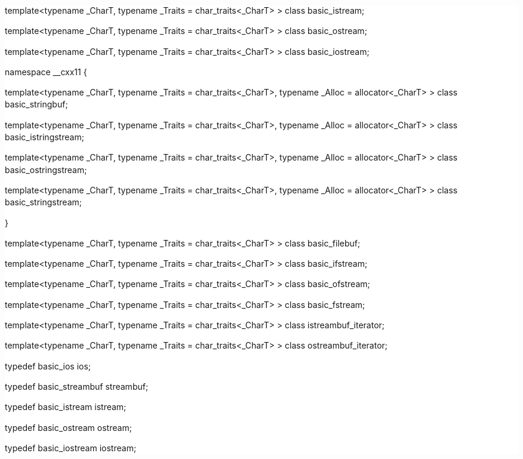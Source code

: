   template<typename _CharT, typename _Traits = char_traits<_CharT> >
    class basic_istream;

  template<typename _CharT, typename _Traits = char_traits<_CharT> >
    class basic_ostream;

  template<typename _CharT, typename _Traits = char_traits<_CharT> >
    class basic_iostream;


namespace __cxx11 {

  template<typename _CharT, typename _Traits = char_traits<_CharT>,
     typename _Alloc = allocator<_CharT> >
    class basic_stringbuf;

  template<typename _CharT, typename _Traits = char_traits<_CharT>,
    typename _Alloc = allocator<_CharT> >
    class basic_istringstream;

  template<typename _CharT, typename _Traits = char_traits<_CharT>,
    typename _Alloc = allocator<_CharT> >
    class basic_ostringstream;

  template<typename _CharT, typename _Traits = char_traits<_CharT>,
    typename _Alloc = allocator<_CharT> >
    class basic_stringstream;

}

  template<typename _CharT, typename _Traits = char_traits<_CharT> >
    class basic_filebuf;

  template<typename _CharT, typename _Traits = char_traits<_CharT> >
    class basic_ifstream;

  template<typename _CharT, typename _Traits = char_traits<_CharT> >
    class basic_ofstream;

  template<typename _CharT, typename _Traits = char_traits<_CharT> >
    class basic_fstream;

  template<typename _CharT, typename _Traits = char_traits<_CharT> >
    class istreambuf_iterator;

  template<typename _CharT, typename _Traits = char_traits<_CharT> >
    class ostreambuf_iterator;



  typedef basic_ios<char> ios;


  typedef basic_streambuf<char> streambuf;


  typedef basic_istream<char> istream;


  typedef basic_ostream<char> ostream;


  typedef basic_iostream<char> iostream;
